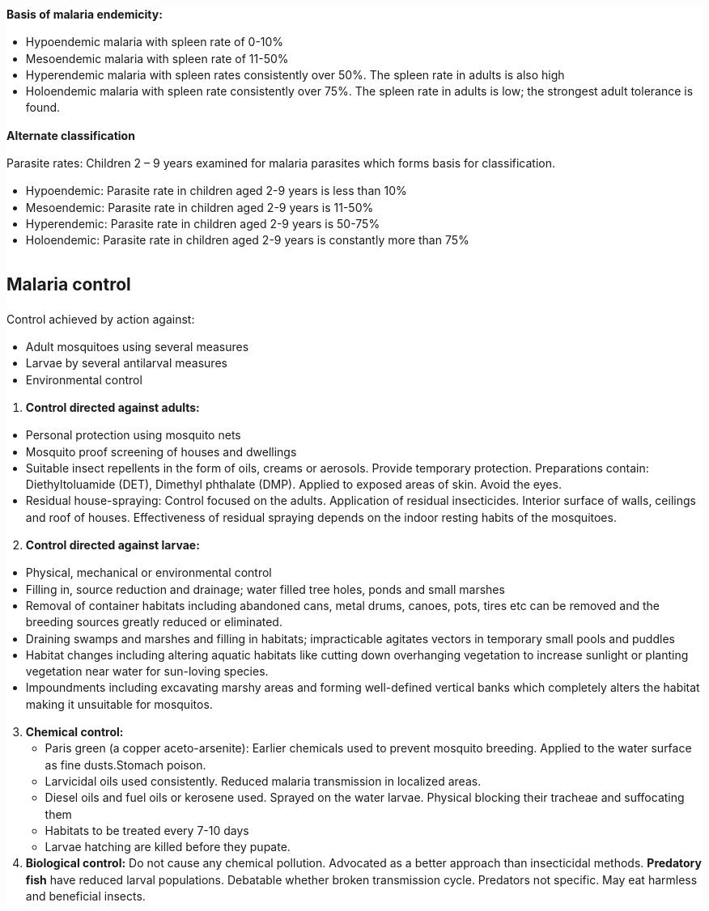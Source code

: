 **Basis of malaria endemicity:**

- Hypoendemic malaria with spleen rate of 0-10%
- Mesoendemic malaria with spleen rate of 11-50%
- Hyperendemic malaria with spleen rates consistently over 50%. The spleen rate in adults is also high
- Holoendemic malaria with spleen rate consistently over 75%. The spleen rate in adults is low; the strongest adult tolerance is found.

**Alternate classification**

Parasite rates: Children 2 – 9 years examined for malaria parasites which forms basis for classification.

- Hypoendemic: Parasite rate in children aged 2-9 years is less than 10%
- Mesoendemic: Parasite rate in children aged 2-9 years is 11-50%
- Hyperendemic: Parasite rate in children aged 2-9 years is 50-75%
- Holoendemic: Parasite rate in children aged 2-9 years is constantly more than 75%

## Malaria control

Control achieved by action against:

- Adult mosquitoes using several measures
- Larvae by several antilarval measures
- Environmental control

1. **Control directed against adults:**

- Personal protection using mosquito nets
- Mosquito proof screening of houses and dwellings
- Suitable insect repellents in the form of oils, creams or aerosols. Provide temporary protection. Preparations contain: Diethyltoluamide (DET), Dimethyl phthalate (DMP). Applied to exposed areas of skin. Avoid the eyes.
- Residual house-spraying: Control focused on the adults. Application of residual insecticides. Interior surface of walls, ceilings and roof of houses. Effectiveness of residual spraying depends on the indoor resting habits of the mosquitoes.

2. **Control directed against larvae:**

- Physical, mechanical or environmental control
- Filling in, source reduction and drainage; water filled tree holes, ponds and small marshes
- Removal of container habitats including abandoned cans, metal drums, canoes, pots, tires etc can be removed and the breeding sources greatly reduced or eliminated.
- Draining swamps and marshes and filling in habitats; impracticable agitates vectors in temporary small pools and puddles
- Habitat changes including altering aquatic habitats like cutting down overhanging vegetation to increase sunlight or planting vegetation near water for sun-loving species.
- Impoundments including excavating marshy areas and forming well-defined vertical banks which completely alters the habitat making it unsuitable for mosquitos.

3. **Chemical control:**
   - Paris green (a copper aceto-arsenite): Earlier chemicals used to prevent mosquito breeding. Applied to the water surface as fine dusts.Stomach poison.
   - Larvicidal oils used consistently. Reduced malaria transmission in localized areas.
   - Diesel oils and fuel oils or kerosene used. Sprayed on the water larvae. Physical blocking their tracheae and suffocating them
   - Habitats to be treated every 7-10 days
   - Larvae hatching are killed before they pupate.
4. **Biological control:**
   Do not cause any chemical pollution. Advocated as a better approach than insecticidal methods. **Predatory fish** have reduced larval populations. Debatable whether broken transmission cycle. Predators not specific. May eat harmless and beneficial insects.
